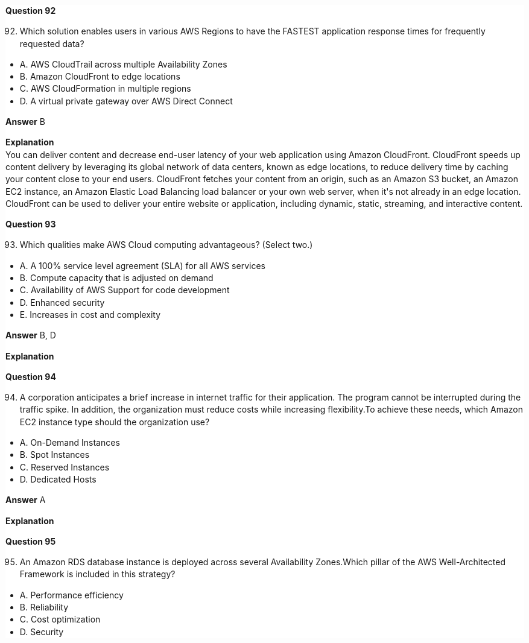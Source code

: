 
**Question 92**

92. Which solution enables users in various AWS Regions to have the FASTEST application response times for frequently requested data?
*  A. AWS CloudTrail across multiple Availability Zones
*  B. Amazon CloudFront to edge locations
*  C. AWS CloudFormation in multiple regions
*  D. A virtual private gateway over AWS Direct Connect

**Answer** B

**Explanation**  
You can deliver content and decrease end-user latency of your web application using Amazon CloudFront. CloudFront speeds up content delivery by leveraging its global network of data centers, known as edge locations, to reduce delivery time by caching your content close to your end users. CloudFront fetches your content from an origin, such as an Amazon S3 bucket, an Amazon EC2 instance, an Amazon Elastic Load Balancing load balancer or your own web server, when it's not already in an edge location. CloudFront can be used to deliver your entire website or application, including dynamic, static, streaming, and interactive content.


**Question 93**

93. Which qualities make AWS Cloud computing advantageous? (Select two.)
*  A. A 100% service level agreement (SLA) for all AWS services
*  B. Compute capacity that is adjusted on demand
*  C. Availability of AWS Support for code development
*  D. Enhanced security
*  E. Increases in cost and complexity

**Answer** B, D

**Explanation**



**Question 94**

94. A corporation anticipates a brief increase in internet traffic for their application. The program cannot be interrupted during the traffic spike. In addition, the organization must reduce costs while increasing flexibility.To achieve these needs, which Amazon EC2 instance type should the organization use?
*  A. On-Demand Instances
*  B. Spot Instances
*  C. Reserved Instances
*  D. Dedicated Hosts

**Answer** A

**Explanation**



**Question 95**

95. An Amazon RDS database instance is deployed across several Availability Zones.Which pillar of the AWS Well-Architected Framework is included in this strategy?
*  A. Performance efficiency
*  B. Reliability
*  C. Cost optimization
*  D. Security
